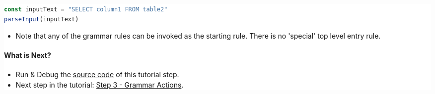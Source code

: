 ```Javascript
const inputText = "SELECT column1 FROM table2"
parseInput(inputText)
```

* Note that any of the grammar rules can be invoked as the starting rule.
  There is no 'special' top level entry rule.


#### What is Next?
* Run & Debug the [source code](https://github.com/SAP/chevrotain/blob/master/examples/tutorial/step2_parsing) of 
  this tutorial step.
* Next step in the tutorial: [Step 3 - Grammar Actions](./step3_adding_actions_root.md).
